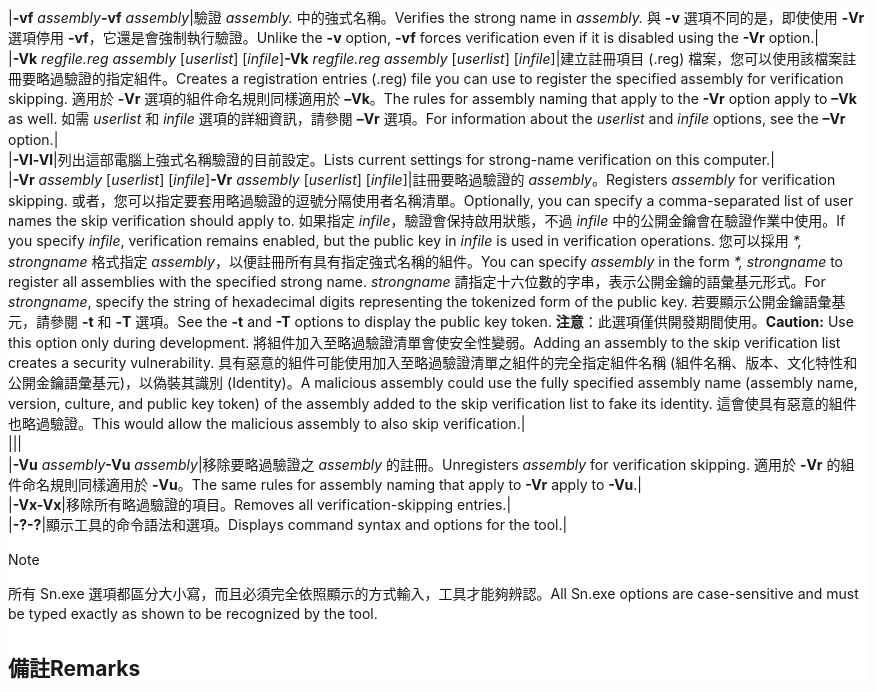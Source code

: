 |<span data-ttu-id="fe6f7-206">**-vf**  *assembly*</span><span class="sxs-lookup"><span data-stu-id="fe6f7-206">**-vf**  *assembly*</span></span>|<span data-ttu-id="fe6f7-207">驗證 *assembly.* 中的強式名稱。</span><span class="sxs-lookup"><span data-stu-id="fe6f7-207">Verifies the strong name in *assembly.*</span></span> <span data-ttu-id="fe6f7-208">與 **-v** 選項不同的是，即使使用 **-Vr** 選項停用 **-vf**，它還是會強制執行驗證。</span><span class="sxs-lookup"><span data-stu-id="fe6f7-208">Unlike the **-v** option, **-vf** forces verification even if it is disabled using the **-Vr** option.</span></span>|  
|<span data-ttu-id="fe6f7-209">**-Vk**  *regfile.reg* *assembly* [*userlist*] [*infile*]</span><span class="sxs-lookup"><span data-stu-id="fe6f7-209">**-Vk**  *regfile.reg* *assembly* [*userlist*] [*infile*]</span></span>|<span data-ttu-id="fe6f7-210">建立註冊項目 (.reg) 檔案，您可以使用該檔案註冊要略過驗證的指定組件。</span><span class="sxs-lookup"><span data-stu-id="fe6f7-210">Creates a registration entries (.reg) file you can use to register the specified assembly for verification skipping.</span></span> <span data-ttu-id="fe6f7-211">適用於 **-Vr** 選項的組件命名規則同樣適用於 **–Vk**。</span><span class="sxs-lookup"><span data-stu-id="fe6f7-211">The rules for assembly naming that apply to the **-Vr** option apply to **–Vk** as well.</span></span> <span data-ttu-id="fe6f7-212">如需 *userlist* 和 *infile* 選項的詳細資訊，請參閱 **–Vr** 選項。</span><span class="sxs-lookup"><span data-stu-id="fe6f7-212">For information about the *userlist* and *infile* options, see the **–Vr** option.</span></span>|  
|<span data-ttu-id="fe6f7-213">**-Vl**</span><span class="sxs-lookup"><span data-stu-id="fe6f7-213">**-Vl**</span></span>|<span data-ttu-id="fe6f7-214">列出這部電腦上強式名稱驗證的目前設定。</span><span class="sxs-lookup"><span data-stu-id="fe6f7-214">Lists current settings for strong-name verification on this computer.</span></span>|  
|<span data-ttu-id="fe6f7-215">**-Vr**  *assembly* [*userlist*] [*infile*]</span><span class="sxs-lookup"><span data-stu-id="fe6f7-215">**-Vr**  *assembly* [*userlist*] [*infile*]</span></span>|<span data-ttu-id="fe6f7-216">註冊要略過驗證的 *assembly*。</span><span class="sxs-lookup"><span data-stu-id="fe6f7-216">Registers *assembly* for verification skipping.</span></span> <span data-ttu-id="fe6f7-217">或者，您可以指定要套用略過驗證的逗號分隔使用者名稱清單。</span><span class="sxs-lookup"><span data-stu-id="fe6f7-217">Optionally, you can specify a comma-separated list of user names the skip verification should apply to.</span></span> <span data-ttu-id="fe6f7-218">如果指定 *infile*，驗證會保持啟用狀態，不過 *infile* 中的公開金鑰會在驗證作業中使用。</span><span class="sxs-lookup"><span data-stu-id="fe6f7-218">If you specify *infile*, verification remains enabled, but the public key in *infile* is used in verification operations.</span></span> <span data-ttu-id="fe6f7-219">您可以採用 *\*, strongname* 格式指定 *assembly*，以便註冊所有具有指定強式名稱的組件。</span><span class="sxs-lookup"><span data-stu-id="fe6f7-219">You can specify *assembly* in the form *\*, strongname* to register all assemblies with the specified strong name.</span></span> <span data-ttu-id="fe6f7-220">*strongname* 請指定十六位數的字串，表示公開金鑰的語彙基元形式。</span><span class="sxs-lookup"><span data-stu-id="fe6f7-220">For *strongname*, specify the string of hexadecimal digits representing the tokenized form of the public key.</span></span> <span data-ttu-id="fe6f7-221">若要顯示公開金鑰語彙基元，請參閱 **-t** 和 **-T** 選項。</span><span class="sxs-lookup"><span data-stu-id="fe6f7-221">See the **-t** and **-T** options to display the public key token.</span></span> <span data-ttu-id="fe6f7-222">**注意**：此選項僅供開發期間使用。</span><span class="sxs-lookup"><span data-stu-id="fe6f7-222">**Caution:**  Use this option only during development.</span></span> <span data-ttu-id="fe6f7-223">將組件加入至略過驗證清單會使安全性變弱。</span><span class="sxs-lookup"><span data-stu-id="fe6f7-223">Adding an assembly to the skip verification list creates a security vulnerability.</span></span> <span data-ttu-id="fe6f7-224">具有惡意的組件可能使用加入至略過驗證清單之組件的完全指定組件名稱 (組件名稱、版本、文化特性和公開金鑰語彙基元)，以偽裝其識別 (Identity)。</span><span class="sxs-lookup"><span data-stu-id="fe6f7-224">A malicious assembly could use the fully specified assembly name (assembly name, version, culture, and public key token) of the assembly added to the skip verification list to fake its identity.</span></span> <span data-ttu-id="fe6f7-225">這會使具有惡意的組件也略過驗證。</span><span class="sxs-lookup"><span data-stu-id="fe6f7-225">This would allow the malicious assembly to also skip verification.</span></span>|  
|||  
|<span data-ttu-id="fe6f7-226">**-Vu**  *assembly*</span><span class="sxs-lookup"><span data-stu-id="fe6f7-226">**-Vu**  *assembly*</span></span>|<span data-ttu-id="fe6f7-227">移除要略過驗證之 *assembly* 的註冊。</span><span class="sxs-lookup"><span data-stu-id="fe6f7-227">Unregisters *assembly* for verification skipping.</span></span> <span data-ttu-id="fe6f7-228">適用於 **-Vr** 的組件命名規則同樣適用於 **-Vu**。</span><span class="sxs-lookup"><span data-stu-id="fe6f7-228">The same rules for assembly naming that apply to **-Vr** apply to **-Vu**.</span></span>|  
|<span data-ttu-id="fe6f7-229">**-Vx**</span><span class="sxs-lookup"><span data-stu-id="fe6f7-229">**-Vx**</span></span>|<span data-ttu-id="fe6f7-230">移除所有略過驗證的項目。</span><span class="sxs-lookup"><span data-stu-id="fe6f7-230">Removes all verification-skipping entries.</span></span>|  
|<span data-ttu-id="fe6f7-231">**-?**</span><span class="sxs-lookup"><span data-stu-id="fe6f7-231">**-?**</span></span>|<span data-ttu-id="fe6f7-232">顯示工具的命令語法和選項。</span><span class="sxs-lookup"><span data-stu-id="fe6f7-232">Displays command syntax and options for the tool.</span></span>|  
  
> [!NOTE]
> <span data-ttu-id="fe6f7-233">所有 Sn.exe 選項都區分大小寫，而且必須完全依照顯示的方式輸入，工具才能夠辨認。</span><span class="sxs-lookup"><span data-stu-id="fe6f7-233">All Sn.exe options are case-sensitive and must be typed exactly as shown to be recognized by the tool.</span></span>  
  
## <a name="remarks"></a><span data-ttu-id="fe6f7-234">備註</span><span class="sxs-lookup"><span data-stu-id="fe6f7-234">Remarks</span></span>  